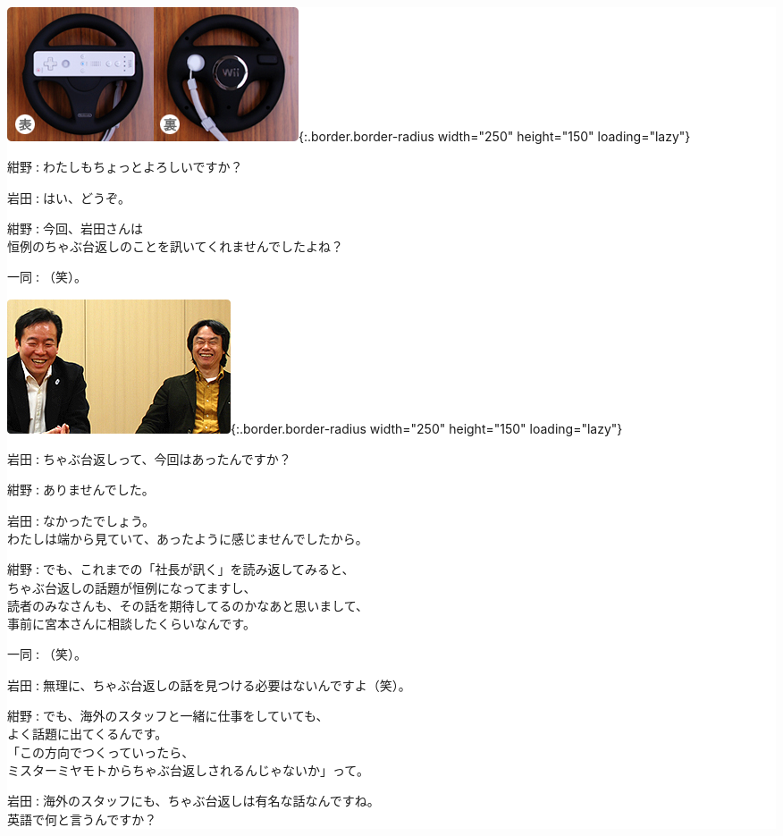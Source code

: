 ![](/others/interviews/jp/wii/rmcj/vol1/img/photo22.jpg){:.border.border-radius width="250" height="150" loading="lazy"}

紺野
: わたしもちょっとよろしいですか？

岩田
: はい、どうぞ。

紺野
: 今回、岩田さんは<br>恒例のちゃぶ台返しのことを訊いてくれませんでしたよね？

一同
: （笑）。

![](/others/interviews/jp/wii/rmcj/vol1/img/photo23.jpg){:.border.border-radius width="250" height="150" loading="lazy"}

岩田
: ちゃぶ台返しって、今回はあったんですか？

紺野
: ありませんでした。

岩田
: なかったでしょう。<br>わたしは端から見ていて、あったように感じませんでしたから。

紺野
: でも、これまでの「社長が訊く」を読み返してみると、<br>ちゃぶ台返しの話題が恒例になってますし、<br>読者のみなさんも、その話を期待してるのかなあと思いまして、<br>事前に宮本さんに相談したくらいなんです。

一同
: （笑）。

岩田
: 無理に、ちゃぶ台返しの話を見つける必要はないんですよ（笑）。

紺野
: でも、海外のスタッフと一緒に仕事をしていても、<br>よく話題に出てくるんです。<br>「この方向でつくっていったら、<br>ミスターミヤモトからちゃぶ台返しされるんじゃないか」って。

岩田
: 海外のスタッフにも、ちゃぶ台返しは有名な話なんですね。<br>英語で何と言うんですか？
